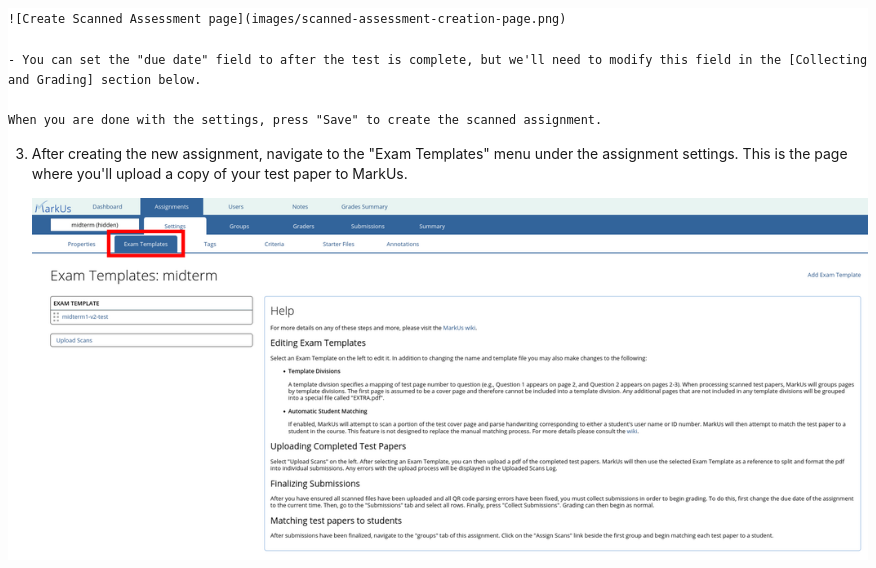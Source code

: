     ![Create Scanned Assessment page](images/scanned-assessment-creation-page.png)

    - You can set the "due date" field to after the test is complete, but we'll need to modify this field in the [Collecting and Grading] section below.

    When you are done with the settings, press "Save" to create the scanned assignment.

3. After creating the new assignment, navigate to the "Exam Templates" menu under the assignment settings.
    This is the page where you'll upload a copy of your test paper to MarkUs.

    ![Scanned Exam Templates Home Page](images/scanned-exam-templates-home-page.png)
